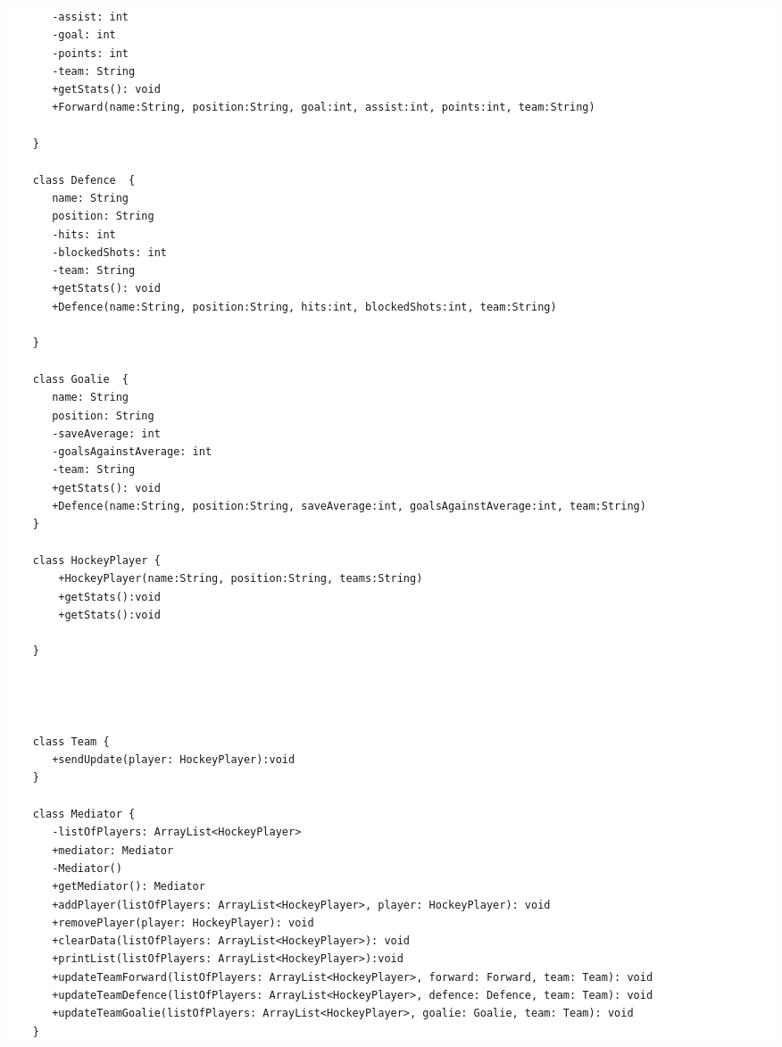 ```mermaid
       -assist: int
       -goal: int
       -points: int
       -team: String
       +getStats(): void 
       +Forward(name:String, position:String, goal:int, assist:int, points:int, team:String)

    }

    class Defence  {
       name: String
       position: String
       -hits: int
       -blockedShots: int
       -team: String
       +getStats(): void 
       +Defence(name:String, position:String, hits:int, blockedShots:int, team:String)

    }

    class Goalie  {
       name: String
       position: String
       -saveAverage: int
       -goalsAgainstAverage: int
       -team: String
       +getStats(): void 
       +Defence(name:String, position:String, saveAverage:int, goalsAgainstAverage:int, team:String)
    }

    class HockeyPlayer {
        +HockeyPlayer(name:String, position:String, teams:String)
        +getStats():void
        +getStats():void

    }
    



    class Team {
       +sendUpdate(player: HockeyPlayer):void
    }

    class Mediator {
       -listOfPlayers: ArrayList<HockeyPlayer>
       +mediator: Mediator
       -Mediator()
       +getMediator(): Mediator
       +addPlayer(listOfPlayers: ArrayList<HockeyPlayer>, player: HockeyPlayer): void
       +removePlayer(player: HockeyPlayer): void
       +clearData(listOfPlayers: ArrayList<HockeyPlayer>): void
       +printList(listOfPlayers: ArrayList<HockeyPlayer>):void
       +updateTeamForward(listOfPlayers: ArrayList<HockeyPlayer>, forward: Forward, team: Team): void
       +updateTeamDefence(listOfPlayers: ArrayList<HockeyPlayer>, defence: Defence, team: Team): void
       +updateTeamGoalie(listOfPlayers: ArrayList<HockeyPlayer>, goalie: Goalie, team: Team): void
    }

```
